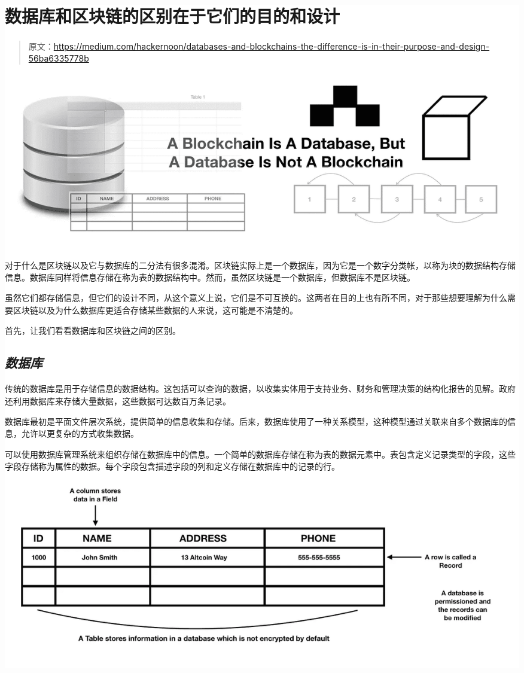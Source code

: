 # 数据库和区块链的区别在于它们的目的和设计

> 原文：<https://medium.com/hackernoon/databases-and-blockchains-the-difference-is-in-their-purpose-and-design-56ba6335778b>

![](img/ba8e8871123a1dd52d74dbd70d5830d6.png)

对于什么是区块链以及它与数据库的二分法有很多混淆。区块链实际上是一个数据库，因为它是一个数字分类帐，以称为块的数据结构存储信息。数据库同样将信息存储在称为表的数据结构中。然而，虽然区块链是一个数据库，但数据库不是区块链。

虽然它们都存储信息，但它们的设计不同，从这个意义上说，它们是不可互换的。这两者在目的上也有所不同，对于那些想要理解为什么需要区块链以及为什么数据库更适合存储某些数据的人来说，这可能是不清楚的。

首先，让我们看看数据库和区块链之间的区别。

## ***数据库***

传统的数据库是用于存储信息的数据结构。这包括可以查询的数据，以收集实体用于支持业务、财务和管理决策的结构化报告的见解。政府还利用数据库来存储大量数据，这些数据可达数百万条记录。

数据库最初是平面文件层次系统，提供简单的信息收集和存储。后来，数据库使用了一种关系模型，这种模型通过关联来自多个数据库的信息，允许以更复杂的方式收集数据。

可以使用数据库管理系统来组织存储在数据库中的信息。一个简单的数据库存储在称为表的数据元素中。表包含定义记录类型的字段，这些字段存储称为属性的数据。每个字段包含描述字段的列和定义存储在数据库中的记录的行。

![](img/57c229630b302b0b43b12186ea3ae4ca.png)
